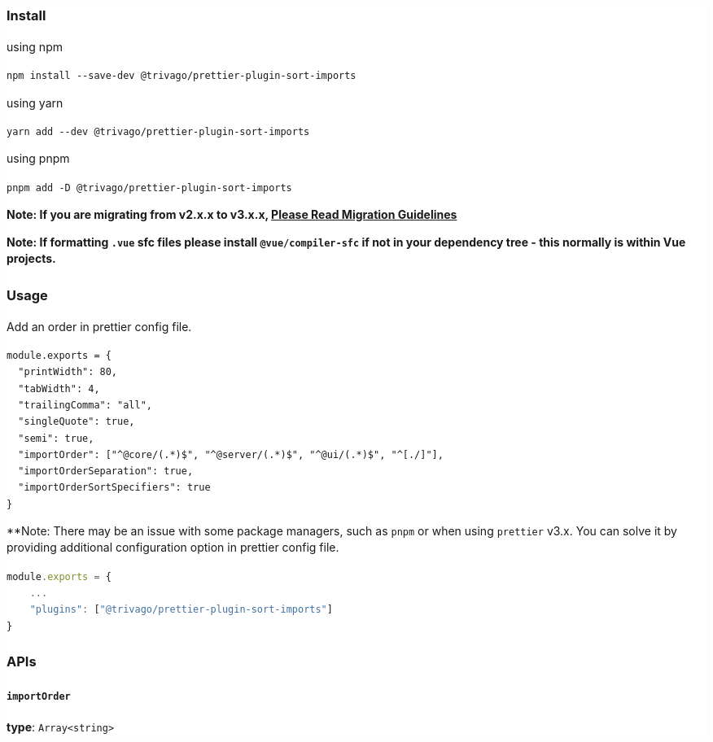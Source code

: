 ### Install

using npm

```shell script
npm install --save-dev @trivago/prettier-plugin-sort-imports
```

using yarn

```shell script
yarn add --dev @trivago/prettier-plugin-sort-imports
```

using pnpm

```shell script
pnpm add -D @trivago/prettier-plugin-sort-imports
```

**Note: If you are migrating from v2.x.x to v3.x.x, [Please Read Migration Guidelines](./docs/MIGRATION.md)**

**Note: If formatting `.vue` sfc files please install `@vue/compiler-sfc` if not in your dependency tree - this normally is within Vue projects.**

### Usage

Add an order in prettier config file.

```ecmascript 6
module.exports = {
  "printWidth": 80,
  "tabWidth": 4,
  "trailingComma": "all",
  "singleQuote": true,
  "semi": true,
  "importOrder": ["^@core/(.*)$", "^@server/(.*)$", "^@ui/(.*)$", "^[./]"],
  "importOrderSeparation": true,
  "importOrderSortSpecifiers": true
}
```

**Note: There may be an issue with some package managers, such as `pnpm` or when using `prettier` v3.x. You can solve it by providing additional configuration option in prettier config file.

```js
module.exports = {
    ...
    "plugins": ["@trivago/prettier-plugin-sort-imports"]
}
```

### APIs

#### **`importOrder`**

**type**: `Array<string>`
